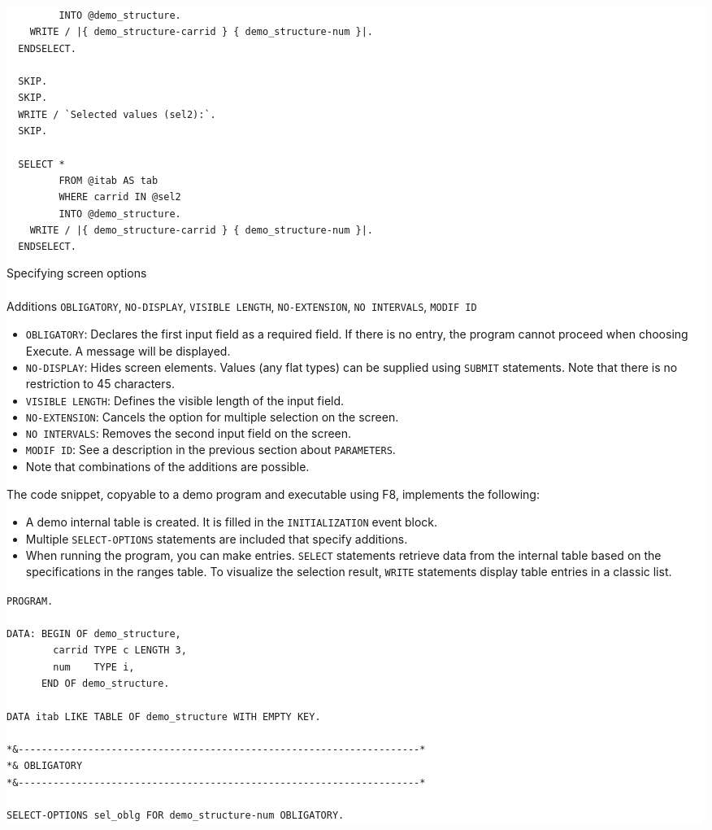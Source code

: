 ``` abap
         INTO @demo_structure.
    WRITE / |{ demo_structure-carrid } { demo_structure-num }|.
  ENDSELECT.

  SKIP.
  SKIP.
  WRITE / `Selected values (sel2):`.
  SKIP.

  SELECT *
         FROM @itab AS tab
         WHERE carrid IN @sel2
         INTO @demo_structure.
    WRITE / |{ demo_structure-carrid } { demo_structure-num }|.
  ENDSELECT.
``` 

 </td>
</tr>

<tr>
<td> 

Specifying screen options<br><br>
Additions `OBLIGATORY`, `NO-DISPLAY`, `VISIBLE LENGTH`, `NO-EXTENSION`, `NO INTERVALS`, `MODIF ID`

 </td>

 <td> 

- `OBLIGATORY`: Declares the first input field as a required field. If there is no entry, the program cannot proceed when choosing Execute. A message will be displayed.
- `NO-DISPLAY`: Hides screen elements. Values (any flat types) can be supplied using `SUBMIT` statements. Note that there is no restriction to 45 characters. 
- `VISIBLE LENGTH`: Defines the visible length of the input field.
- `NO-EXTENSION`: Cancels the option for multiple selection on the screen.
- `NO INTERVALS`: Removes the second input field on the screen.
- `MODIF ID`: See a description in the previous section about `PARAMETERS`.
- Note that combinations of the additions are possible.

 </td>

<td> 

The code snippet, copyable to a demo program and executable using F8, implements the following: 
- A demo internal table is created. It is filled in the `INITIALIZATION` event block.
- Multiple `SELECT-OPTIONS` statements are included that specify additions. 
- When running the program, you can make entries. `SELECT` statements retrieve data from the internal table based on the specifications in the ranges table. To visualize the selection result, `WRITE` statements display table entries in a classic list.


``` abap
PROGRAM.

DATA: BEGIN OF demo_structure,
        carrid TYPE c LENGTH 3,
        num    TYPE i,
      END OF demo_structure.

DATA itab LIKE TABLE OF demo_structure WITH EMPTY KEY.

*&---------------------------------------------------------------------*
*& OBLIGATORY
*&---------------------------------------------------------------------*

SELECT-OPTIONS sel_oblg FOR demo_structure-num OBLIGATORY.

```